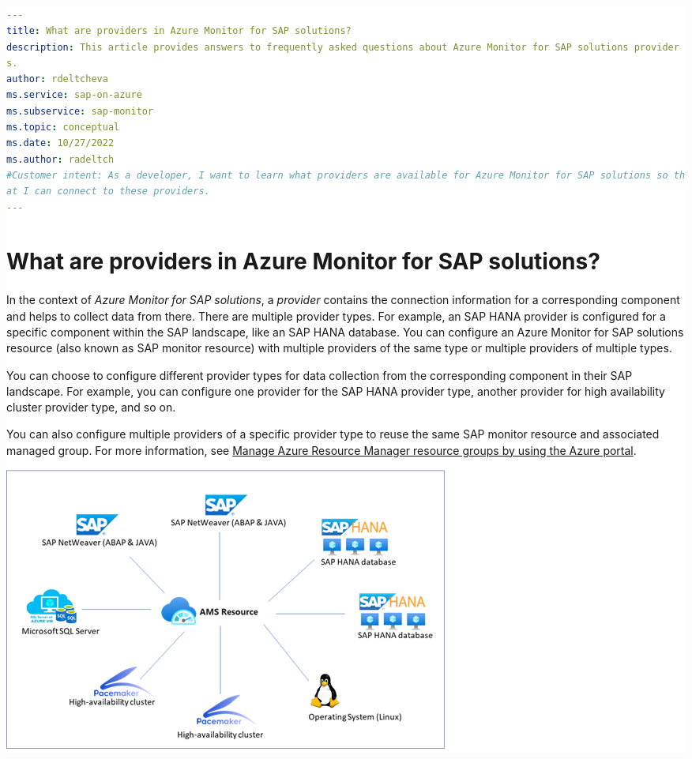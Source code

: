 ```yaml
---
title: What are providers in Azure Monitor for SAP solutions?
description: This article provides answers to frequently asked questions about Azure Monitor for SAP solutions providers.
author: rdeltcheva
ms.service: sap-on-azure
ms.subservice: sap-monitor
ms.topic: conceptual
ms.date: 10/27/2022
ms.author: radeltch
#Customer intent: As a developer, I want to learn what providers are available for Azure Monitor for SAP solutions so that I can connect to these providers.
---
```


# What are providers in Azure Monitor for SAP solutions?

In the context of *Azure Monitor for SAP solutions*, a *provider* contains the connection information for a corresponding component and helps to collect data from there. There are multiple provider types. For example, an SAP HANA provider is configured for a specific component within the SAP landscape, like an SAP HANA database. You can configure an Azure Monitor for SAP solutions resource (also known as SAP monitor resource) with multiple providers of the same type or multiple providers of multiple types.

You can choose to configure different provider types for data collection from the corresponding component in their SAP landscape. For example, you can configure one provider for the SAP HANA provider type, another provider for high availability cluster provider type, and so on.

You can also configure multiple providers of a specific provider type to reuse the same SAP monitor resource and associated managed group. For more information, see [Manage Azure Resource Manager resource groups by using the Azure portal](../../azure-resource-manager/management/manage-resource-groups-portal.md).

![Diagram showing Azure Monitor for SAP solutions connection to available providers.](./media/providers/providers.png)
